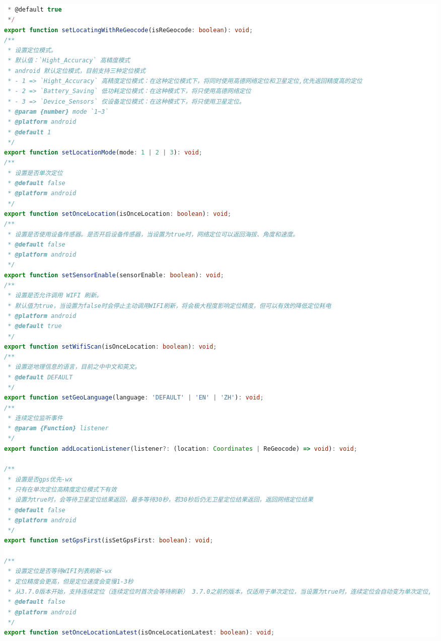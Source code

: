 ```ts
 * @default true
 */
export function setLocatingWithReGeocode(isReGeocode: boolean): void;
/**
 * 设置定位模式。
 * 默认值：`Hight_Accuracy` 高精度模式
 * android 默认定位模式，目前支持三种定位模式
 * - 1 => `Hight_Accuracy` 高精度定位模式：在这种定位模式下，将同时使用高德网络定位和卫星定位,优先返回精度高的定位
 * - 2 => `Battery_Saving` 低功耗定位模式：在这种模式下，将只使用高德网络定位
 * - 3 => `Device_Sensors` 仅设备定位模式：在这种模式下，将只使用卫星定位。
 * @param {number} mode `1~3`
 * @platform android
 * @default 1
 */
export function setLocationMode(mode: 1 | 2 | 3): void;
/**
 * 设置是否单次定位
 * @default false
 * @platform android
 */
export function setOnceLocation(isOnceLocation: boolean): void;
/**
 * 设置是否使用设备传感器。是否开启设备传感器，当设置为true时，网络定位可以返回海拔、角度和速度。
 * @default false
 * @platform android
 */
export function setSensorEnable(sensorEnable: boolean): void;
/**
 * 设置是否允许调用 WIFI 刷新。
 * 默认值为true，当设置为false时会停止主动调用WIFI刷新，将会极大程度影响定位精度，但可以有效的降低定位耗电
 * @platform android
 * @default true
 */
export function setWifiScan(isOnceLocation: boolean): void;
/**
 * 设置逆地理信息的语言，目前之中中文和英文。
 * @default DEFAULT
 */
export function setGeoLanguage(language: 'DEFAULT' | 'EN' | 'ZH'): void;
/**
 * 连续定位监听事件
 * @param {Function} listener
 */
export function addLocationListener(listener?: (location: Coordinates | ReGeocode) => void): void;

/**
 * 设置是否gps优先-wx
 * 只有在单次定位高精度定位模式下有效
 * 设置为true时，会等待卫星定位结果返回，最多等待30秒，若30秒后仍无卫星定位结果返回，返回网络定位结果
 * @default false
 * @platform android
 */
export function setGpsFirst(isSetGpsFirst: boolean): void;

/**
 * 设置定位是否等待WIFI列表刷新-wx
 * 定位精度会更高，但是定位速度会变慢1-3秒
 * 从3.7.0版本开始，支持连续定位（连续定位时首次会等待刷新） 3.7.0之前的版本，仅适用于单次定位，当设置为true时，连续定位会自动变为单次定位,
 * @default false
 * @platform android
 */
export function setOnceLocationLatest(isOnceLocationLatest: boolean): void;

```